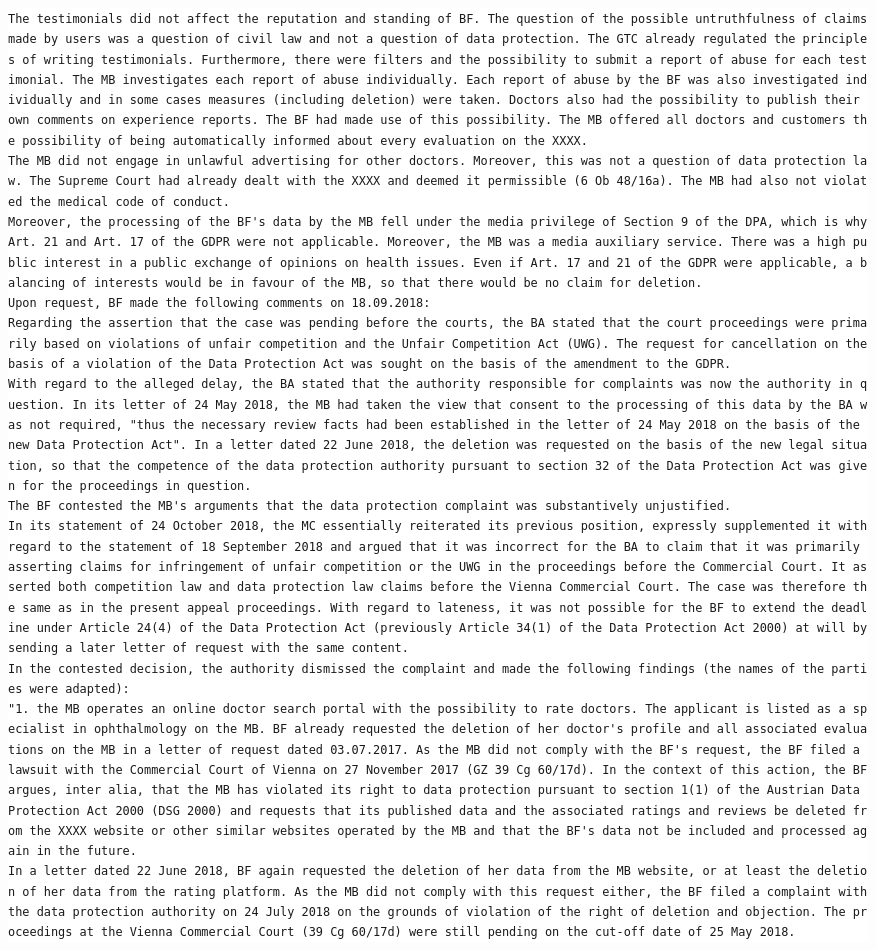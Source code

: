 ```
The testimonials did not affect the reputation and standing of BF. The question of the possible untruthfulness of claims made by users was a question of civil law and not a question of data protection. The GTC already regulated the principles of writing testimonials. Furthermore, there were filters and the possibility to submit a report of abuse for each testimonial. The MB investigates each report of abuse individually. Each report of abuse by the BF was also investigated individually and in some cases measures (including deletion) were taken. Doctors also had the possibility to publish their own comments on experience reports. The BF had made use of this possibility. The MB offered all doctors and customers the possibility of being automatically informed about every evaluation on the XXXX. 
The MB did not engage in unlawful advertising for other doctors. Moreover, this was not a question of data protection law. The Supreme Court had already dealt with the XXXX and deemed it permissible (6 Ob 48/16a). The MB had also not violated the medical code of conduct. 
Moreover, the processing of the BF's data by the MB fell under the media privilege of Section 9 of the DPA, which is why Art. 21 and Art. 17 of the GDPR were not applicable. Moreover, the MB was a media auxiliary service. There was a high public interest in a public exchange of opinions on health issues. Even if Art. 17 and 21 of the GDPR were applicable, a balancing of interests would be in favour of the MB, so that there would be no claim for deletion. 
Upon request, BF made the following comments on 18.09.2018: 
Regarding the assertion that the case was pending before the courts, the BA stated that the court proceedings were primarily based on violations of unfair competition and the Unfair Competition Act (UWG). The request for cancellation on the basis of a violation of the Data Protection Act was sought on the basis of the amendment to the GDPR. 
With regard to the alleged delay, the BA stated that the authority responsible for complaints was now the authority in question. In its letter of 24 May 2018, the MB had taken the view that consent to the processing of this data by the BA was not required, "thus the necessary review facts had been established in the letter of 24 May 2018 on the basis of the new Data Protection Act". In a letter dated 22 June 2018, the deletion was requested on the basis of the new legal situation, so that the competence of the data protection authority pursuant to section 32 of the Data Protection Act was given for the proceedings in question. 
The BF contested the MB's arguments that the data protection complaint was substantively unjustified. 
In its statement of 24 October 2018, the MC essentially reiterated its previous position, expressly supplemented it with regard to the statement of 18 September 2018 and argued that it was incorrect for the BA to claim that it was primarily asserting claims for infringement of unfair competition or the UWG in the proceedings before the Commercial Court. It asserted both competition law and data protection law claims before the Vienna Commercial Court. The case was therefore the same as in the present appeal proceedings. With regard to lateness, it was not possible for the BF to extend the deadline under Article 24(4) of the Data Protection Act (previously Article 34(1) of the Data Protection Act 2000) at will by sending a later letter of request with the same content. 
In the contested decision, the authority dismissed the complaint and made the following findings (the names of the parties were adapted): 
"1. the MB operates an online doctor search portal with the possibility to rate doctors. The applicant is listed as a specialist in ophthalmology on the MB. BF already requested the deletion of her doctor's profile and all associated evaluations on the MB in a letter of request dated 03.07.2017. As the MB did not comply with the BF's request, the BF filed a lawsuit with the Commercial Court of Vienna on 27 November 2017 (GZ 39 Cg 60/17d). In the context of this action, the BF argues, inter alia, that the MB has violated its right to data protection pursuant to section 1(1) of the Austrian Data Protection Act 2000 (DSG 2000) and requests that its published data and the associated ratings and reviews be deleted from the XXXX website or other similar websites operated by the MB and that the BF's data not be included and processed again in the future. 
In a letter dated 22 June 2018, BF again requested the deletion of her data from the MB website, or at least the deletion of her data from the rating platform. As the MB did not comply with this request either, the BF filed a complaint with the data protection authority on 24 July 2018 on the grounds of violation of the right of deletion and objection. The proceedings at the Vienna Commercial Court (39 Cg 60/17d) were still pending on the cut-off date of 25 May 2018. 
```